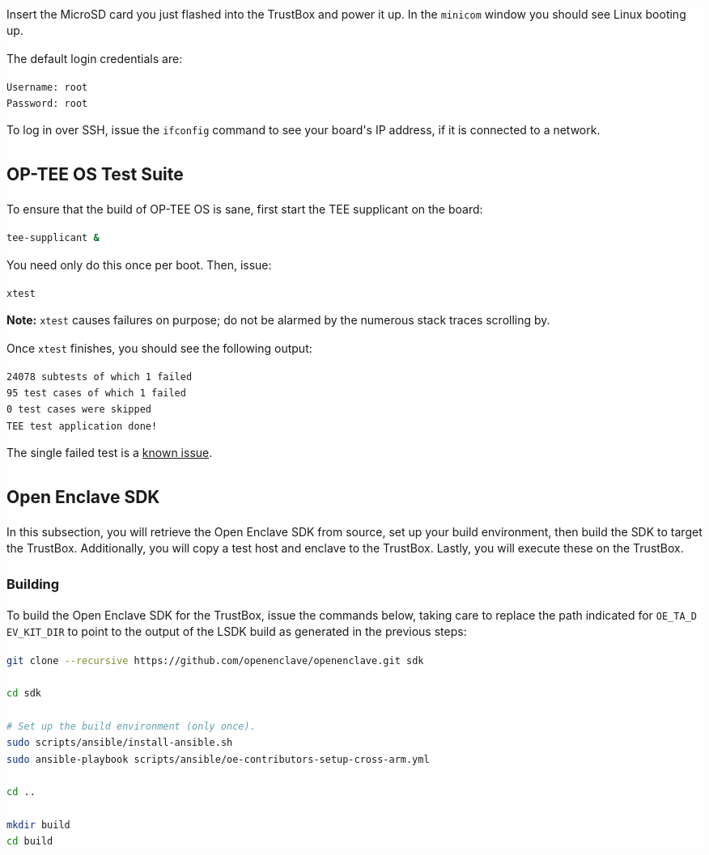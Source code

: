 Insert the MicroSD card you just flashed into the TrustBox and power it up.
In the `minicom` window you should see Linux booting up.

The default login credentials are:

```
Username: root
Password: root
```

To log in over SSH, issue the `ifconfig` command to see your board's IP address,
if it is connected to a network.

## OP-TEE OS Test Suite

To ensure that the build of OP-TEE OS is sane, first start the TEE supplicant on
the board:

```bash
tee-supplicant &
```

You need only do this once per boot. Then, issue:

```
xtest
```

**Note:** `xtest` causes failures on purpose; do not be alarmed by the numerous
stack traces scrolling by.

Once `xtest` finishes, you should see the following output:

```
24078 subtests of which 1 failed
95 test cases of which 1 failed
0 test cases were skipped
TEE test application done!
```

The single failed test is a
[known issue](https://github.com/openenclave/openenclave/issues/2275).

## Open Enclave SDK

In this subsection, you will retrieve the Open Enclave SDK from source, set up
your build environment, then build the SDK to target the TrustBox. Additionally,
you will copy a test host and enclave to the TrustBox. Lastly, you will execute
these on the TrustBox.

### Building

To build the Open Enclave SDK for the TrustBox, issue the commands below, taking
care to replace the path indicated for `OE_TA_DEV_KIT_DIR` to point to the
output of the LSDK build as generated in the previous steps:

```bash
git clone --recursive https://github.com/openenclave/openenclave.git sdk

cd sdk

# Set up the build environment (only once).
sudo scripts/ansible/install-ansible.sh
sudo ansible-playbook scripts/ansible/oe-contributors-setup-cross-arm.yml

cd ..

mkdir build
cd build

```